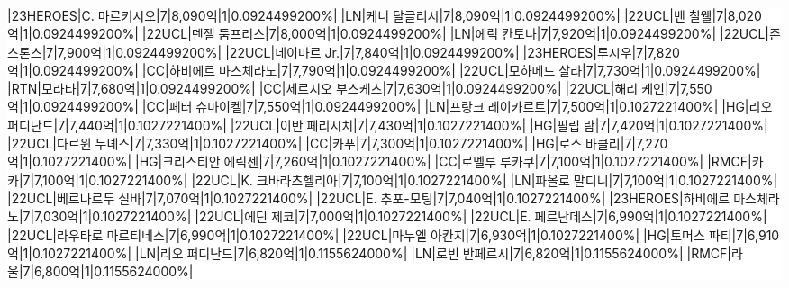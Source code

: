 |23HEROES|C. 마르키시오|7|8,090억|1|0.0924499200%|
|LN|케니 달글리시|7|8,090억|1|0.0924499200%|
|22UCL|벤 칠웰|7|8,020억|1|0.0924499200%|
|22UCL|덴젤 둠프리스|7|8,000억|1|0.0924499200%|
|LN|에릭 칸토나|7|7,920억|1|0.0924499200%|
|22UCL|존 스톤스|7|7,900억|1|0.0924499200%|
|22UCL|네이마르 Jr.|7|7,840억|1|0.0924499200%|
|23HEROES|루시우|7|7,820억|1|0.0924499200%|
|CC|하비에르 마스체라노|7|7,790억|1|0.0924499200%|
|22UCL|모하메드 살라|7|7,730억|1|0.0924499200%|
|RTN|모라타|7|7,680억|1|0.0924499200%|
|CC|세르지오 부스케츠|7|7,630억|1|0.0924499200%|
|22UCL|해리 케인|7|7,550억|1|0.0924499200%|
|CC|페터 슈마이켈|7|7,550억|1|0.0924499200%|
|LN|프랑크 레이카르트|7|7,500억|1|0.1027221400%|
|HG|리오 퍼디난드|7|7,440억|1|0.1027221400%|
|22UCL|이반 페리시치|7|7,430억|1|0.1027221400%|
|HG|필립 람|7|7,420억|1|0.1027221400%|
|22UCL|다르윈 누녜스|7|7,330억|1|0.1027221400%|
|CC|카푸|7|7,300억|1|0.1027221400%|
|HG|로스 바클리|7|7,270억|1|0.1027221400%|
|HG|크리스티안 에릭센|7|7,260억|1|0.1027221400%|
|CC|로멜루 루카쿠|7|7,100억|1|0.1027221400%|
|RMCF|카카|7|7,100억|1|0.1027221400%|
|22UCL|K. 크바라츠헬리아|7|7,100억|1|0.1027221400%|
|LN|파올로 말디니|7|7,100억|1|0.1027221400%|
|22UCL|베르나르두 실바|7|7,070억|1|0.1027221400%|
|22UCL|E. 추포-모팅|7|7,040억|1|0.1027221400%|
|23HEROES|하비에르 마스체라노|7|7,030억|1|0.1027221400%|
|22UCL|에딘 제코|7|7,000억|1|0.1027221400%|
|22UCL|E. 페르난데스|7|6,990억|1|0.1027221400%|
|22UCL|라우타로 마르티네스|7|6,990억|1|0.1027221400%|
|22UCL|마누엘 아칸지|7|6,930억|1|0.1027221400%|
|HG|토머스 파티|7|6,910억|1|0.1027221400%|
|LN|리오 퍼디난드|7|6,820억|1|0.1155624000%|
|LN|로빈 반페르시|7|6,820억|1|0.1155624000%|
|RMCF|라울|7|6,800억|1|0.1155624000%|
